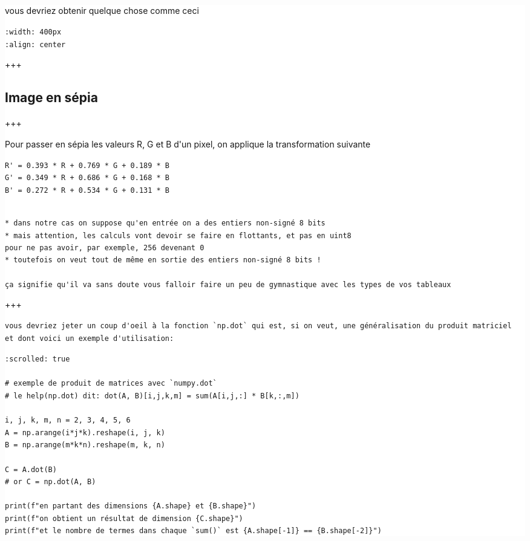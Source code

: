 vous devriez obtenir quelque chose comme ceci

```{image} media/patchwork-all.jpg
:width: 400px
:align: center
```

+++

## Image en sépia

+++

Pour passer en sépia les valeurs R, G et B d'un pixel, on applique la transformation suivante
```text
R' = 0.393 * R + 0.769 * G + 0.189 * B
G' = 0.349 * R + 0.686 * G + 0.168 * B
B' = 0.272 * R + 0.534 * G + 0.131 * B
```

```{admonition} notes sur les types

* dans notre cas on suppose qu'en entrée on a des entiers non-signé 8 bits
* mais attention, les calculs vont devoir se faire en flottants, et pas en uint8  
pour ne pas avoir, par exemple, 256 devenant 0
* toutefois on veut tout de même en sortie des entiers non-signé 8 bits !

ça signifie qu'il va sans doute vous falloir faire un peu de gymnastique avec les types de vos tableaux
```

+++

````{tip} indice
vous devriez jeter un coup d'oeil à la fonction `np.dot` qui est, si on veut, une généralisation du produit matriciel  
et dont voici un exemple d'utilisation:
````

```{code-cell} ipython3
:scrolled: true

# exemple de produit de matrices avec `numpy.dot`
# le help(np.dot) dit: dot(A, B)[i,j,k,m] = sum(A[i,j,:] * B[k,:,m])

i, j, k, m, n = 2, 3, 4, 5, 6
A = np.arange(i*j*k).reshape(i, j, k)
B = np.arange(m*k*n).reshape(m, k, n)

C = A.dot(B)
# or C = np.dot(A, B)

print(f"en partant des dimensions {A.shape} et {B.shape}")
print(f"on obtient un résultat de dimension {C.shape}")
print(f"et le nombre de termes dans chaque `sum()` est {A.shape[-1]} == {B.shape[-2]}")
```
